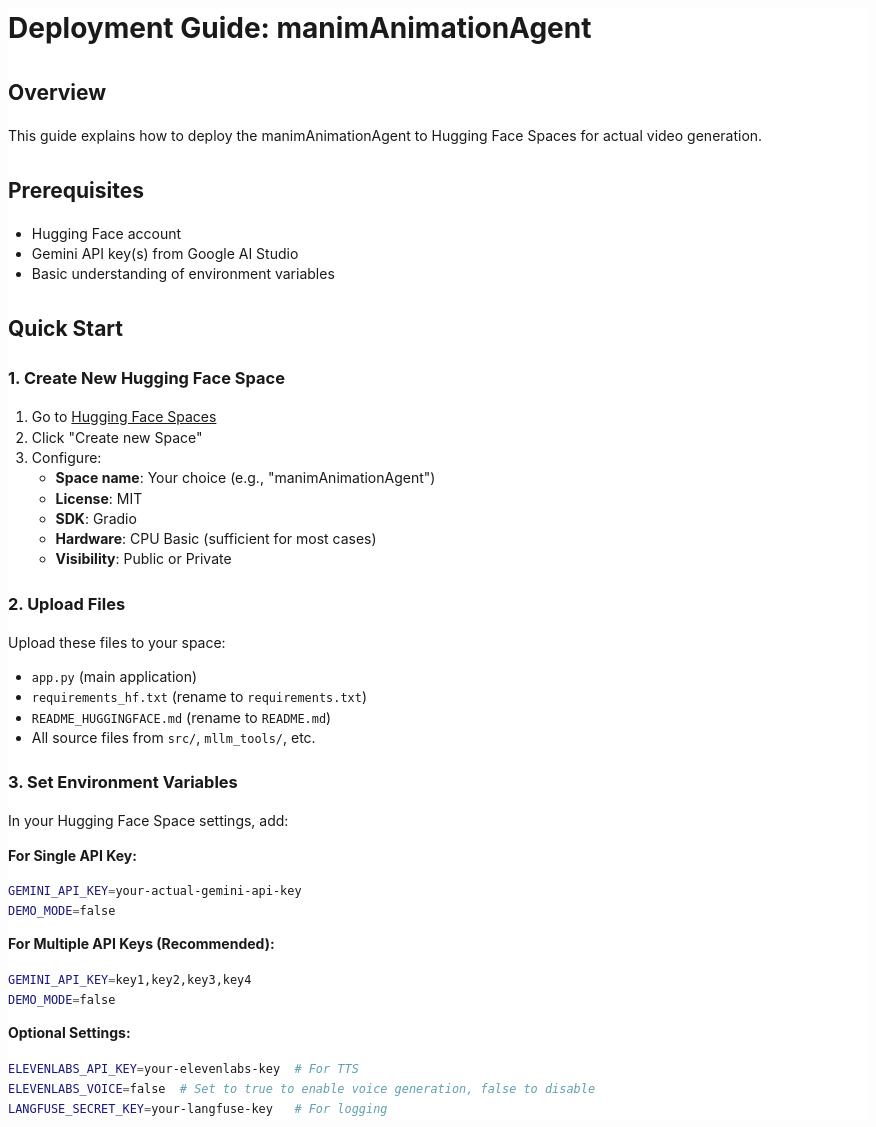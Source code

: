 # Deployment Guide: manimAnimationAgent

## Overview
This guide explains how to deploy the manimAnimationAgent to Hugging Face Spaces for actual video generation.

## Prerequisites
- Hugging Face account
- Gemini API key(s) from Google AI Studio
- Basic understanding of environment variables

## Quick Start

### 1. Create New Hugging Face Space
1. Go to [Hugging Face Spaces](https://huggingface.co/spaces)
2. Click "Create new Space"
3. Configure:
   - **Space name**: Your choice (e.g., "manimAnimationAgent")
   - **License**: MIT
   - **SDK**: Gradio
   - **Hardware**: CPU Basic (sufficient for most cases)
   - **Visibility**: Public or Private

### 2. Upload Files
Upload these files to your space:
- `app.py` (main application)
- `requirements_hf.txt` (rename to `requirements.txt`)
- `README_HUGGINGFACE.md` (rename to `README.md`)
- All source files from `src/`, `mllm_tools/`, etc.

### 3. Set Environment Variables
In your Hugging Face Space settings, add:

**For Single API Key:**
```bash
GEMINI_API_KEY=your-actual-gemini-api-key
DEMO_MODE=false
```

**For Multiple API Keys (Recommended):**
```bash
GEMINI_API_KEY=key1,key2,key3,key4
DEMO_MODE=false
```

**Optional Settings:**
```bash
ELEVENLABS_API_KEY=your-elevenlabs-key  # For TTS
ELEVENLABS_VOICE=false  # Set to true to enable voice generation, false to disable
LANGFUSE_SECRET_KEY=your-langfuse-key   # For logging
```
